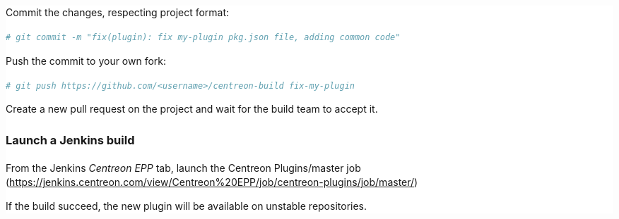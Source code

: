 Commit the changes, respecting project format:

```bash
# git commit -m "fix(plugin): fix my-plugin pkg.json file, adding common code"
```

Push the commit to your own fork:

```bash
# git push https://github.com/<username>/centreon-build fix-my-plugin
```

Create a new pull request on the project and wait for the build team to accept it.

### Launch a Jenkins build

From the Jenkins *Centreon EPP* tab, launch the Centreon Plugins/master job
(<https://jenkins.centreon.com/view/Centreon%20EPP/job/centreon-plugins/job/master/>)

If the build succeed, the new plugin will be available on unstable repositories.
